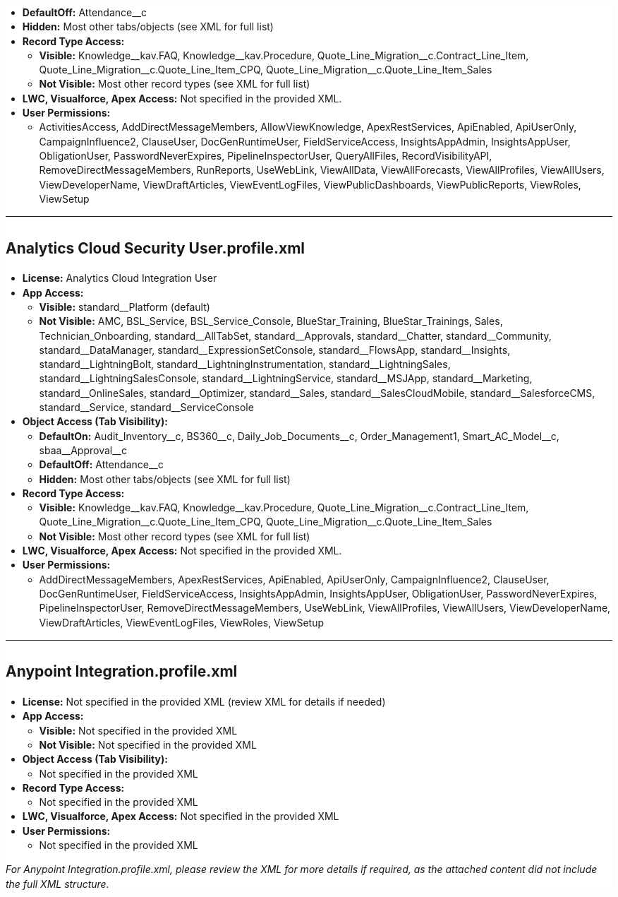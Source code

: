   - **DefaultOff:** Attendance__c
  - **Hidden:** Most other tabs/objects (see XML for full list)
- **Record Type Access:**
  - **Visible:** Knowledge__kav.FAQ, Knowledge__kav.Procedure, Quote_Line_Migration__c.Contract_Line_Item, Quote_Line_Migration__c.Quote_Line_Item_CPQ, Quote_Line_Migration__c.Quote_Line_Item_Sales
  - **Not Visible:** Most other record types (see XML for full list)
- **LWC, Visualforce, Apex Access:** Not specified in the provided XML.
- **User Permissions:**
  - ActivitiesAccess, AddDirectMessageMembers, AllowViewKnowledge, ApexRestServices, ApiEnabled, ApiUserOnly, CampaignInfluence2, ClauseUser, DocGenRuntimeUser, FieldServiceAccess, InsightsAppAdmin, InsightsAppUser, ObligationUser, PasswordNeverExpires, PipelineInspectorUser, QueryAllFiles, RecordVisibilityAPI, RemoveDirectMessageMembers, RunReports, UseWebLink, ViewAllData, ViewAllForecasts, ViewAllProfiles, ViewAllUsers, ViewDeveloperName, ViewDraftArticles, ViewEventLogFiles, ViewPublicDashboards, ViewPublicReports, ViewRoles, ViewSetup

---

## Analytics Cloud Security User.profile.xml
- **License:** Analytics Cloud Integration User
- **App Access:**
  - **Visible:** standard__Platform (default)
  - **Not Visible:** AMC, BSL_Service, BSL_Service_Console, BlueStar_Training, BlueStar_Trainings, Sales, Technician_Onboarding, standard__AllTabSet, standard__Approvals, standard__Chatter, standard__Community, standard__DataManager, standard__ExpressionSetConsole, standard__FlowsApp, standard__Insights, standard__LightningBolt, standard__LightningInstrumentation, standard__LightningSales, standard__LightningSalesConsole, standard__LightningService, standard__MSJApp, standard__Marketing, standard__OnlineSales, standard__Optimizer, standard__Sales, standard__SalesCloudMobile, standard__SalesforceCMS, standard__Service, standard__ServiceConsole
- **Object Access (Tab Visibility):**
  - **DefaultOn:** Audit_Inventory__c, BS360__c, Daily_Job_Documents__c, Order_Management1, Smart_AC_Model__c, sbaa__Approval__c
  - **DefaultOff:** Attendance__c
  - **Hidden:** Most other tabs/objects (see XML for full list)
- **Record Type Access:**
  - **Visible:** Knowledge__kav.FAQ, Knowledge__kav.Procedure, Quote_Line_Migration__c.Contract_Line_Item, Quote_Line_Migration__c.Quote_Line_Item_CPQ, Quote_Line_Migration__c.Quote_Line_Item_Sales
  - **Not Visible:** Most other record types (see XML for full list)
- **LWC, Visualforce, Apex Access:** Not specified in the provided XML.
- **User Permissions:**
  - AddDirectMessageMembers, ApexRestServices, ApiEnabled, ApiUserOnly, CampaignInfluence2, ClauseUser, DocGenRuntimeUser, FieldServiceAccess, InsightsAppAdmin, InsightsAppUser, ObligationUser, PasswordNeverExpires, PipelineInspectorUser, RemoveDirectMessageMembers, UseWebLink, ViewAllProfiles, ViewAllUsers, ViewDeveloperName, ViewDraftArticles, ViewEventLogFiles, ViewRoles, ViewSetup

---

## Anypoint Integration.profile.xml
- **License:** Not specified in the provided XML (review XML for details if needed)
- **App Access:**
  - **Visible:** Not specified in the provided XML
  - **Not Visible:** Not specified in the provided XML
- **Object Access (Tab Visibility):**
  - Not specified in the provided XML
- **Record Type Access:**
  - Not specified in the provided XML
- **LWC, Visualforce, Apex Access:** Not specified in the provided XML
- **User Permissions:**
  - Not specified in the provided XML

*For Anypoint Integration.profile.xml, please review the XML for more details if required, as the attached content did not include the full XML structure.* 